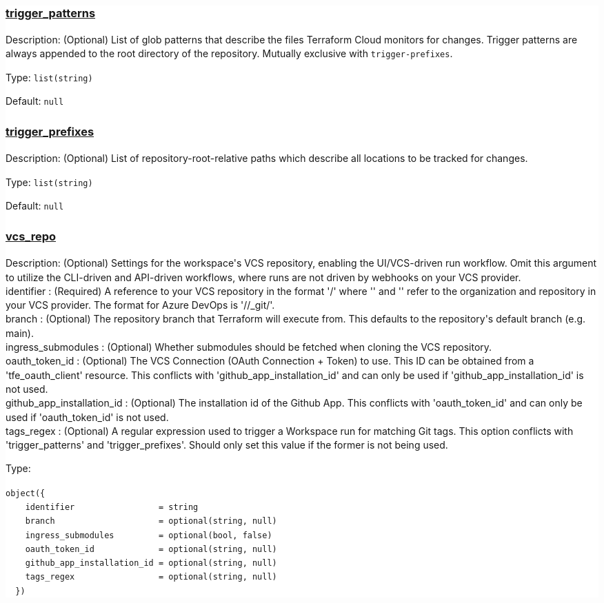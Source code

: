 ### <a name="input_trigger_patterns"></a> [trigger\_patterns](#input\_trigger\_patterns)

Description: (Optional) List of glob patterns that describe the files Terraform Cloud monitors for changes. Trigger patterns are always appended to the root directory of the repository. Mutually exclusive with `trigger-prefixes`.

Type: `list(string)`

Default: `null`

### <a name="input_trigger_prefixes"></a> [trigger\_prefixes](#input\_trigger\_prefixes)

Description: (Optional) List of repository-root-relative paths which describe all locations to be tracked for changes.

Type: `list(string)`

Default: `null`

### <a name="input_vcs_repo"></a> [vcs\_repo](#input\_vcs\_repo)

Description:   (Optional) Settings for the workspace's VCS repository, enabling the UI/VCS-driven run workflow. Omit this argument to utilize the CLI-driven and API-driven workflows, where runs are not driven by webhooks on your VCS provider.  
    identifier                 : (Required) A reference to your VCS repository in the format '<vcs organization>/<repository>' where '<vcs organization>' and '<repository>' refer to the organization and repository in your VCS provider. The format for Azure DevOps is '<ado organization>/<ado project>/\_git/<ado repository>'.  
    branch                     : (Optional) The repository branch that Terraform will execute from. This defaults to the repository's default branch (e.g. main).  
    ingress\_submodules         : (Optional) Whether submodules should be fetched when cloning the VCS repository.  
    oauth\_token\_id             : (Optional) The VCS Connection (OAuth Connection + Token) to use. This ID can be obtained from a 'tfe\_oauth\_client' resource. This conflicts with 'github\_app\_installation\_id' and can only be used if 'github\_app\_installation\_id' is not used.  
    github\_app\_installation\_id : (Optional) The installation id of the Github App. This conflicts with 'oauth\_token\_id' and can only be used if 'oauth\_token\_id' is not used.  
    tags\_regex                 : (Optional) A regular expression used to trigger a Workspace run for matching Git tags. This option conflicts with 'trigger\_patterns' and 'trigger\_prefixes'. Should only set this value if the former is not being used.

Type:

```hcl
object({
    identifier                 = string
    branch                     = optional(string, null)
    ingress_submodules         = optional(bool, false)
    oauth_token_id             = optional(string, null)
    github_app_installation_id = optional(string, null)
    tags_regex                 = optional(string, null)
  })
```
